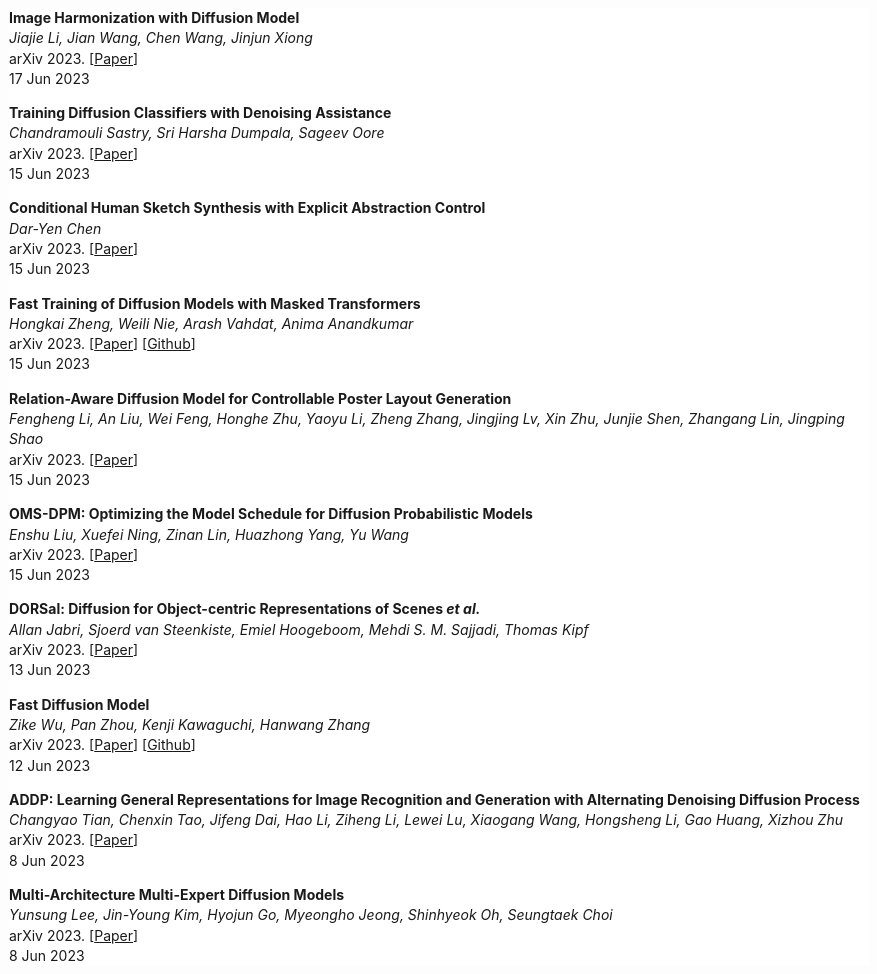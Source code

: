 **Image Harmonization with Diffusion Model** \
*Jiajie Li, Jian Wang, Chen Wang, Jinjun Xiong* \
arXiv 2023. [[Paper](https://arxiv.org/abs/2306.10441)] \
17 Jun 2023


**Training Diffusion Classifiers with Denoising Assistance** \
*Chandramouli Sastry, Sri Harsha Dumpala, Sageev Oore* \
arXiv 2023. [[Paper](https://arxiv.org/abs/2306.09192)] \
15 Jun 2023


**Conditional Human Sketch Synthesis with Explicit Abstraction Control** \
*Dar-Yen Chen* \
arXiv 2023. [[Paper](https://arxiv.org/abs/2306.09274)] \
15 Jun 2023

**Fast Training of Diffusion Models with Masked Transformers** \
*Hongkai Zheng, Weili Nie, Arash Vahdat, Anima Anandkumar* \
arXiv 2023. [[Paper](https://arxiv.org/abs/2306.09305)] [[Github](https://github.com/Anima-Lab/MaskDiT)] \
15 Jun 2023


**Relation-Aware Diffusion Model for Controllable Poster Layout Generation** \
*Fengheng Li, An Liu, Wei Feng, Honghe Zhu, Yaoyu Li, Zheng Zhang, Jingjing Lv, Xin Zhu, Junjie Shen, Zhangang Lin, Jingping Shao* \
arXiv 2023. [[Paper](https://arxiv.org/abs/2306.09086)] \
15 Jun 2023

**OMS-DPM: Optimizing the Model Schedule for Diffusion Probabilistic Models** \
*Enshu Liu, Xuefei Ning, Zinan Lin, Huazhong Yang, Yu Wang* \
arXiv 2023. [[Paper](https://arxiv.org/abs/2306.08860)] \
15 Jun 2023


**DORSal: Diffusion for Object-centric Representations of Scenes $\textit{et al.}$** \
*Allan Jabri, Sjoerd van Steenkiste, Emiel Hoogeboom, Mehdi S. M. Sajjadi, Thomas Kipf* \
arXiv 2023. [[Paper](https://arxiv.org/abs/2306.08068)] \
13 Jun 2023


**Fast Diffusion Model** \
*Zike Wu, Pan Zhou, Kenji Kawaguchi, Hanwang Zhang* \
arXiv 2023. [[Paper](https://arxiv.org/abs/2306.06991)] [[Github](https://github.com/sail-sg/FDM)] \
12 Jun 2023

**ADDP: Learning General Representations for Image Recognition and Generation with Alternating Denoising Diffusion Process** \
*Changyao Tian, Chenxin Tao, Jifeng Dai, Hao Li, Ziheng Li, Lewei Lu, Xiaogang Wang, Hongsheng Li, Gao Huang, Xizhou Zhu* \
arXiv 2023. [[Paper](https://arxiv.org/abs/2306.05423)] \
8 Jun 2023

**Multi-Architecture Multi-Expert Diffusion Models** \
*Yunsung Lee, Jin-Young Kim, Hyojun Go, Myeongho Jeong, Shinhyeok Oh, Seungtaek Choi* \
arXiv 2023. [[Paper](https://arxiv.org/abs/2306.04990)] \
8 Jun 2023
